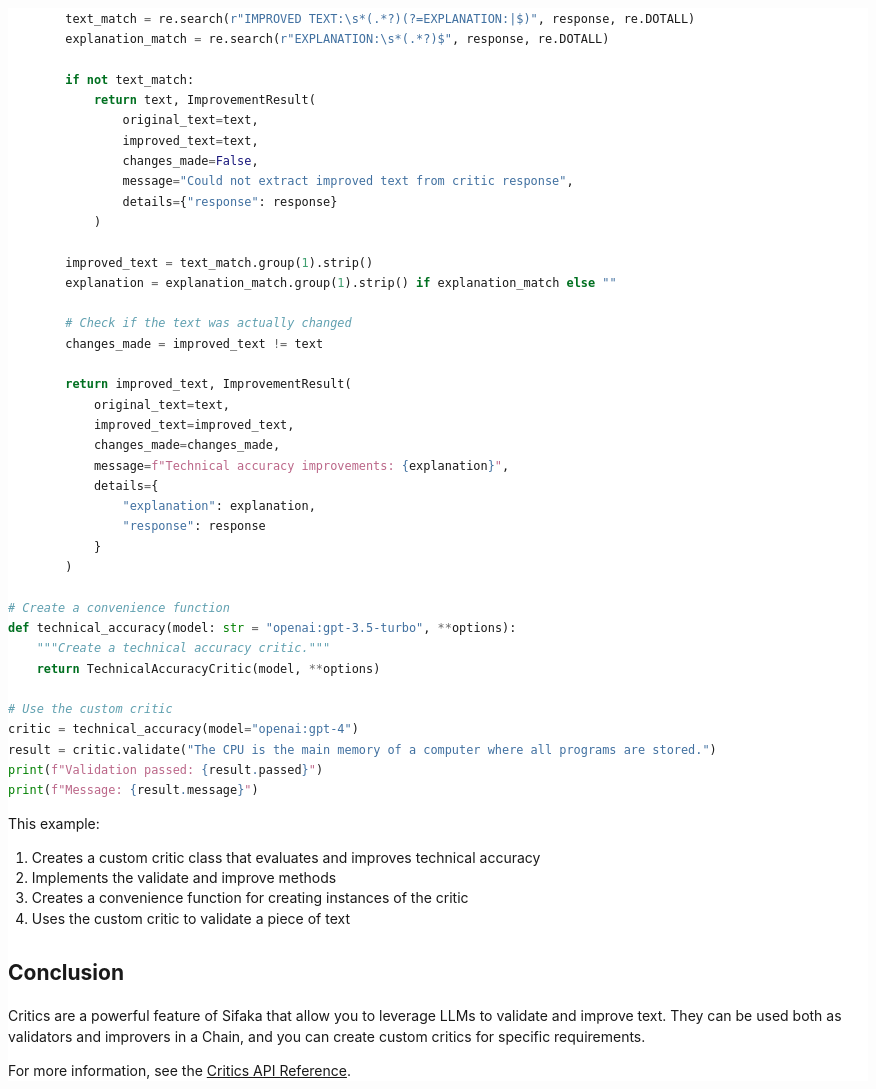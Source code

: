 ```python
        text_match = re.search(r"IMPROVED TEXT:\s*(.*?)(?=EXPLANATION:|$)", response, re.DOTALL)
        explanation_match = re.search(r"EXPLANATION:\s*(.*?)$", response, re.DOTALL)
        
        if not text_match:
            return text, ImprovementResult(
                original_text=text,
                improved_text=text,
                changes_made=False,
                message="Could not extract improved text from critic response",
                details={"response": response}
            )
        
        improved_text = text_match.group(1).strip()
        explanation = explanation_match.group(1).strip() if explanation_match else ""
        
        # Check if the text was actually changed
        changes_made = improved_text != text
        
        return improved_text, ImprovementResult(
            original_text=text,
            improved_text=improved_text,
            changes_made=changes_made,
            message=f"Technical accuracy improvements: {explanation}",
            details={
                "explanation": explanation,
                "response": response
            }
        )

# Create a convenience function
def technical_accuracy(model: str = "openai:gpt-3.5-turbo", **options):
    """Create a technical accuracy critic."""
    return TechnicalAccuracyCritic(model, **options)

# Use the custom critic
critic = technical_accuracy(model="openai:gpt-4")
result = critic.validate("The CPU is the main memory of a computer where all programs are stored.")
print(f"Validation passed: {result.passed}")
print(f"Message: {result.message}")
```

This example:
1. Creates a custom critic class that evaluates and improves technical accuracy
2. Implements the validate and improve methods
3. Creates a convenience function for creating instances of the critic
4. Uses the custom critic to validate a piece of text

## Conclusion

Critics are a powerful feature of Sifaka that allow you to leverage LLMs to validate and improve text. They can be used both as validators and improvers in a Chain, and you can create custom critics for specific requirements.

For more information, see the [Critics API Reference](../api/critics/index.md).
